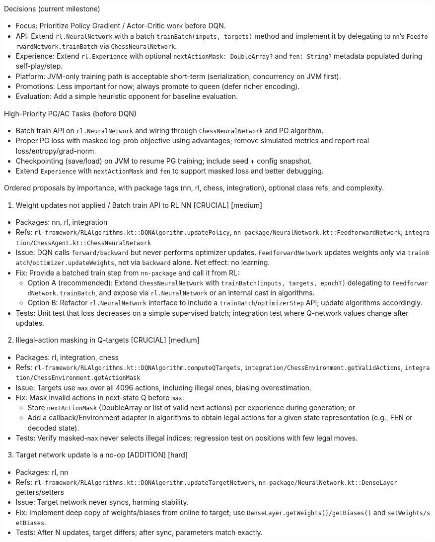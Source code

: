 
Decisions (current milestone)
- Focus: Prioritize Policy Gradient / Actor-Critic work before DQN.
- API: Extend `rl.NeuralNetwork` with a batch `trainBatch(inputs, targets)` method and implement it by delegating to `nn`’s `FeedforwardNetwork.trainBatch` via `ChessNeuralNetwork`.
- Experience: Extend `rl.Experience` with optional `nextActionMask: DoubleArray?` and `fen: String?` metadata populated during self-play/step.
- Platform: JVM-only training path is acceptable short-term (serialization, concurrency on JVM first).
- Promotions: Less important for now; always promote to queen (defer richer encoding).
- Evaluation: Add a simple heuristic opponent for baseline evaluation.

High-Priority PG/AC Tasks (before DQN)
- Batch train API on `rl.NeuralNetwork` and wiring through `ChessNeuralNetwork` and PG algorithm.
- Proper PG loss with masked log-prob objective using advantages; remove simulated metrics and report real loss/entropy/grad-norm.
- Checkpointing (save/load) on JVM to resume PG training; include seed + config snapshot.
- Extend `Experience` with `nextActionMask` and `fen` to support masked loss and better debugging.

Ordered proposals by importance, with package tags (nn, rl, chess, integration), optional class refs, and complexity.

1) Weight updates not applied / Batch train API to RL NN [CRUCIAL] [medium]
- Packages: nn, rl, integration
- Refs: `rl-framework/RLAlgorithms.kt::DQNAlgorithm.updatePolicy`, `nn-package/NeuralNetwork.kt::FeedforwardNetwork`, `integration/ChessAgent.kt::ChessNeuralNetwork`
- Issue: DQN calls `forward/backward` but never performs optimizer updates. `FeedforwardNetwork` updates weights only via `trainBatch`/`optimizer.updateWeights`, not via `backward` alone. Net effect: no learning.
- Fix: Provide a batched train step from `nn-package` and call it from RL:
  - Option A (recommended): Extend `ChessNeuralNetwork` with `trainBatch(inputs, targets, epoch?)` delegating to `FeedforwardNetwork.trainBatch`, and expose via `rl.NeuralNetwork` or an internal cast in algorithms.
  - Option B: Refactor `rl.NeuralNetwork` interface to include a `trainBatch`/`optimizerStep` API; update algorithms accordingly.
- Tests: Unit test that loss decreases on a simple supervised batch; integration test where Q-network values change after updates.

2) Illegal-action masking in Q-targets [CRUCIAL] [medium]
- Packages: rl, integration, chess
- Refs: `rl-framework/RLAlgorithms.kt::DQNAlgorithm.computeQTargets`, `integration/ChessEnvironment.getValidActions`, `integration/ChessEnvironment.getActionMask`
- Issue: Targets use `max` over all 4096 actions, including illegal ones, biasing overestimation.
- Fix: Mask invalid actions in next-state Q before `max`:
  - Store `nextActionMask` (DoubleArray or list of valid next actions) per experience during generation; or
  - Add a callback/Environment adapter in algorithms to obtain legal actions for a given state representation (e.g., FEN or decoded state).
- Tests: Verify masked-`max` never selects illegal indices; regression test on positions with few legal moves.

3) Target network update is a no-op [ADDITION] [hard]
- Packages: rl, nn
- Refs: `rl-framework/RLAlgorithms.kt::DQNAlgorithm.updateTargetNetwork`, `nn-package/NeuralNetwork.kt::DenseLayer` getters/setters
- Issue: Target network never syncs, harming stability.
- Fix: Implement deep copy of weights/biases from online to target; use `DenseLayer.getWeights()/getBiases()` and `setWeights/setBiases`.
- Tests: After N updates, target differs; after sync, parameters match exactly.
